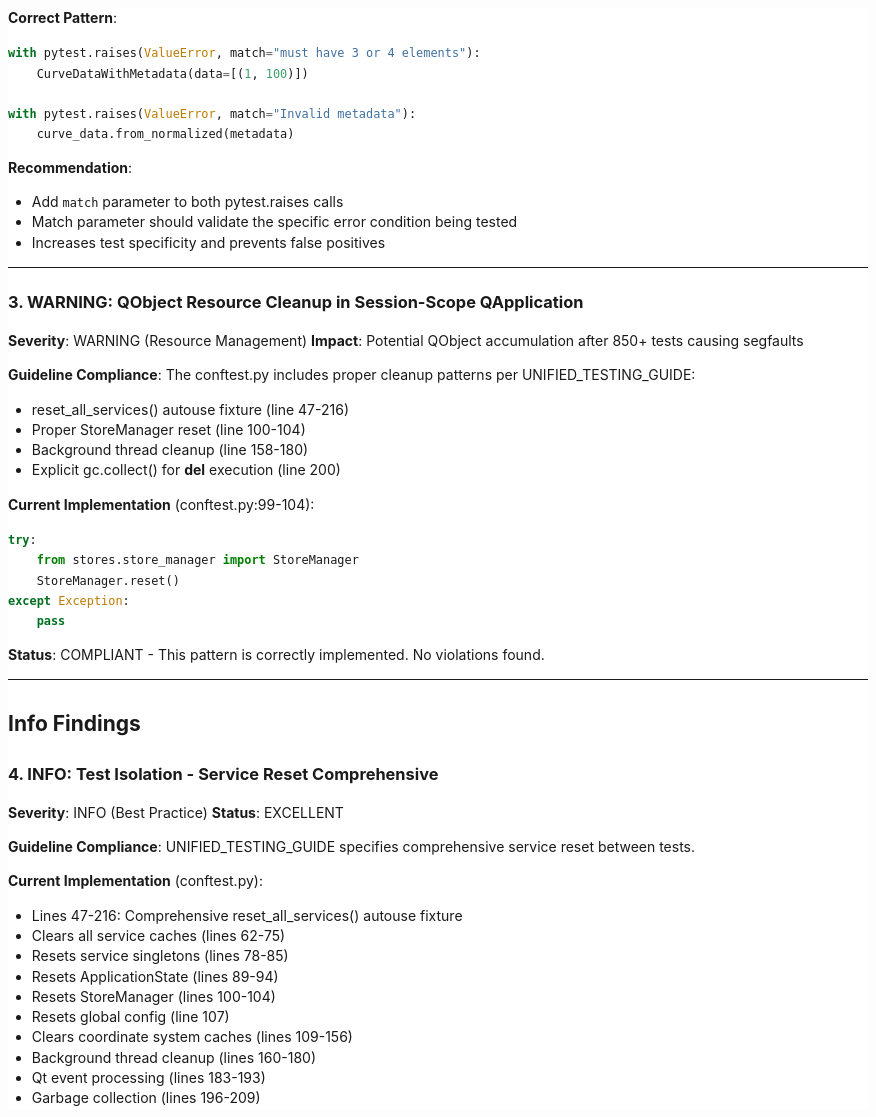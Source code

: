 **Correct Pattern**:
```python
with pytest.raises(ValueError, match="must have 3 or 4 elements"):
    CurveDataWithMetadata(data=[(1, 100)])

with pytest.raises(ValueError, match="Invalid metadata"):
    curve_data.from_normalized(metadata)
```

**Recommendation**:
- Add `match` parameter to both pytest.raises calls
- Match parameter should validate the specific error condition being tested
- Increases test specificity and prevents false positives

---

### 3. WARNING: QObject Resource Cleanup in Session-Scope QApplication

**Severity**: WARNING (Resource Management)
**Impact**: Potential QObject accumulation after 850+ tests causing segfaults

**Guideline Compliance**: The conftest.py includes proper cleanup patterns per UNIFIED_TESTING_GUIDE:
- reset_all_services() autouse fixture (line 47-216)
- Proper StoreManager reset (line 100-104)
- Background thread cleanup (line 158-180)
- Explicit gc.collect() for __del__ execution (line 200)

**Current Implementation** (conftest.py:99-104):
```python
try:
    from stores.store_manager import StoreManager
    StoreManager.reset()
except Exception:
    pass
```

**Status**: COMPLIANT - This pattern is correctly implemented. No violations found.

---

## Info Findings

### 4. INFO: Test Isolation - Service Reset Comprehensive

**Severity**: INFO (Best Practice)
**Status**: EXCELLENT

**Guideline Compliance**: UNIFIED_TESTING_GUIDE specifies comprehensive service reset between tests.

**Current Implementation** (conftest.py):
- Lines 47-216: Comprehensive reset_all_services() autouse fixture
- Clears all service caches (lines 62-75)
- Resets service singletons (lines 78-85)
- Resets ApplicationState (lines 89-94)
- Resets StoreManager (lines 100-104)
- Resets global config (line 107)
- Clears coordinate system caches (lines 109-156)
- Background thread cleanup (lines 160-180)
- Qt event processing (lines 183-193)
- Garbage collection (lines 196-209)
